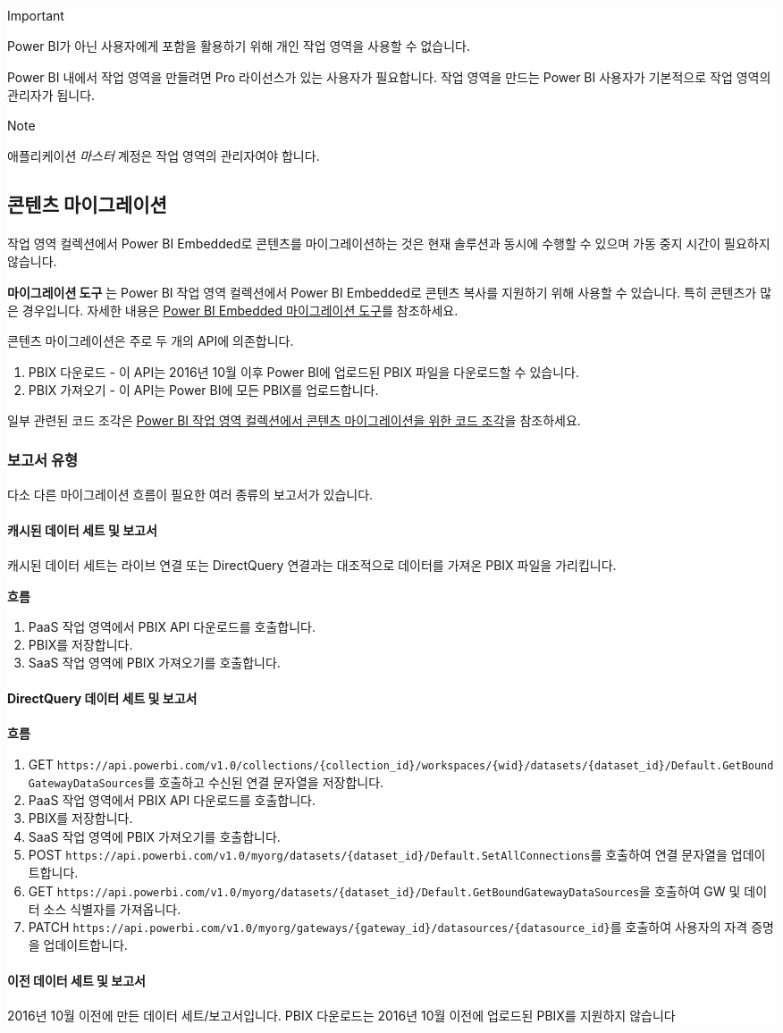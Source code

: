 > [!IMPORTANT]
> Power BI가 아닌 사용자에게 포함을 활용하기 위해 개인 작업 영역을 사용할 수 없습니다.

Power BI 내에서 작업 영역을 만들려면 Pro 라이선스가 있는 사용자가 필요합니다. 작업 영역을 만드는 Power BI 사용자가 기본적으로 작업 영역의 관리자가 됩니다.

> [!NOTE]
> 애플리케이션 *마스터* 계정은 작업 영역의 관리자여야 합니다.

## <a name="content-migration"></a>콘텐츠 마이그레이션

작업 영역 컬렉션에서 Power BI Embedded로 콘텐츠를 마이그레이션하는 것은 현재 솔루션과 동시에 수행할 수 있으며 가동 중지 시간이 필요하지 않습니다.

**마이그레이션 도구** 는 Power BI 작업 영역 컬렉션에서 Power BI Embedded로 콘텐츠 복사를 지원하기 위해 사용할 수 있습니다. 특히 콘텐츠가 많은 경우입니다. 자세한 내용은 [Power BI Embedded 마이그레이션 도구](migrate-tool.md)를 참조하세요.

콘텐츠 마이그레이션은 주로 두 개의 API에 의존합니다.

1. PBIX 다운로드 - 이 API는 2016년 10월 이후 Power BI에 업로드된 PBIX 파일을 다운로드할 수 있습니다.
2. PBIX 가져오기 - 이 API는 Power BI에 모든 PBIX를 업로드합니다.

일부 관련된 코드 조각은 [Power BI 작업 영역 컬렉션에서 콘텐츠 마이그레이션을 위한 코드 조각](migrate-code-snippets.md)을 참조하세요.

### <a name="report-types"></a>보고서 유형

다소 다른 마이그레이션 흐름이 필요한 여러 종류의 보고서가 있습니다.

#### <a name="cached-dataset--report"></a>캐시된 데이터 세트 및 보고서

캐시된 데이터 세트는 라이브 연결 또는 DirectQuery 연결과는 대조적으로 데이터를 가져온 PBIX 파일을 가리킵니다.

**흐름**

1. PaaS 작업 영역에서 PBIX API 다운로드를 호출합니다.
2. PBIX를 저장합니다.
3. SaaS 작업 영역에 PBIX 가져오기를 호출합니다.

#### <a name="directquery-dataset--report"></a>DirectQuery 데이터 세트 및 보고서

**흐름**

1. GET `https://api.powerbi.com/v1.0/collections/{collection_id}/workspaces/{wid}/datasets/{dataset_id}/Default.GetBoundGatewayDataSources`를 호출하고 수신된 연결 문자열을 저장합니다.
2. PaaS 작업 영역에서 PBIX API 다운로드를 호출합니다.
3. PBIX를 저장합니다.
4. SaaS 작업 영역에 PBIX 가져오기를 호출합니다.
5. POST  `https://api.powerbi.com/v1.0/myorg/datasets/{dataset_id}/Default.SetAllConnections`를 호출하여 연결 문자열을 업데이트합니다.
6. GET `https://api.powerbi.com/v1.0/myorg/datasets/{dataset_id}/Default.GetBoundGatewayDataSources`을 호출하여 GW 및 데이터 소스 식별자를 가져옵니다.
7. PATCH `https://api.powerbi.com/v1.0/myorg/gateways/{gateway_id}/datasources/{datasource_id}`를 호출하여 사용자의 자격 증명을 업데이트합니다.

#### <a name="old-dataset--reports"></a>이전 데이터 세트 및 보고서

2016년 10월 이전에 만든 데이터 세트/보고서입니다. PBIX 다운로드는 2016년 10월 이전에 업로드된 PBIX를 지원하지 않습니다

